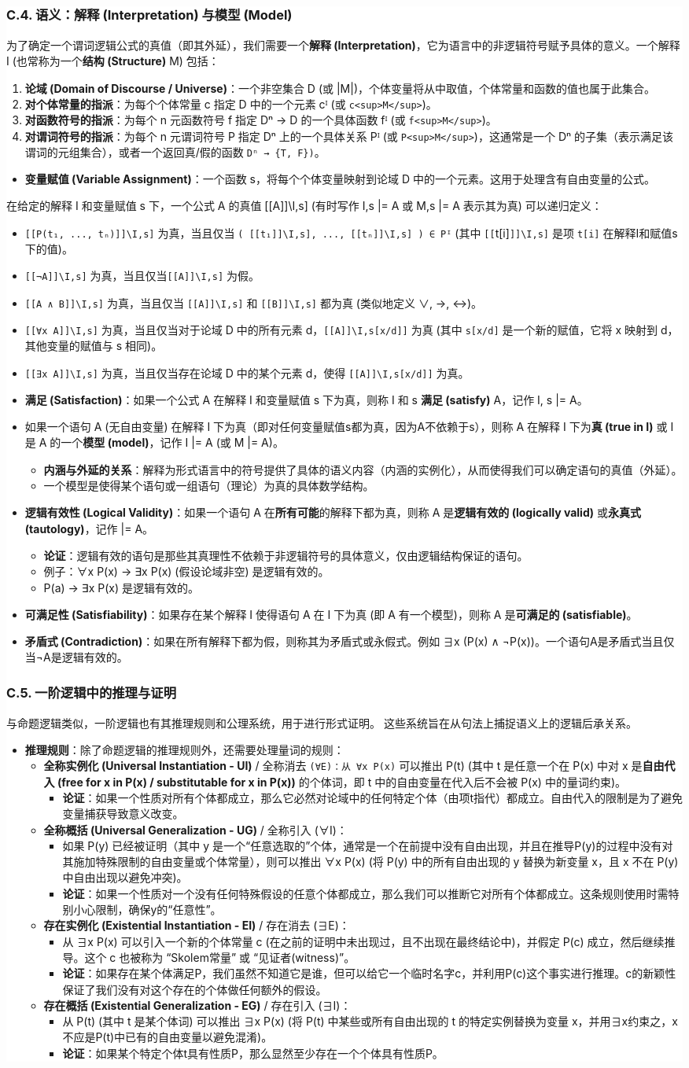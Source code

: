### C.4. 语义：解释 (Interpretation) 与模型 (Model)

为了确定一个谓词逻辑公式的真值（即其外延），我们需要一个**解释 (Interpretation)**，它为语言中的非逻辑符号赋予具体的意义。一个解释 I (也常称为一个**结构 (Structure)** M) 包括：

1. **论域 (Domain of Discourse / Universe)**：一个非空集合 D (或 |M|)，个体变量将从中取值，个体常量和函数的值也属于此集合。
2. **对个体常量的指派**：为每个个体常量 c 指定 D 中的一个元素 cᴵ (或 `c<sup>M</sup>`)。
3. **对函数符号的指派**：为每个 n 元函数符号 f 指定 Dⁿ → D 的一个具体函数 fᴵ (或 `f<sup>M</sup>`)。
4. **对谓词符号的指派**：为每个 n 元谓词符号 P 指定 Dⁿ 上的一个具体关系 Pᴵ (或 `P<sup>M</sup>`)，这通常是一个 Dⁿ 的子集（表示满足该谓词的元组集合），或者一个返回真/假的函数 `Dⁿ → {T, F})`。

- **变量赋值 (Variable Assignment)**：一个函数 s，将每个个体变量映射到论域 D 中的一个元素。这用于处理含有自由变量的公式。

在给定的解释 I 和变量赋值 s 下，一个公式 A 的真值 [[A]]\I,s] (有时写作 I,s |= A 或 M,s |= A 表示其为真) 可以递归定义：

- `[[P(t₁, ..., tₙ)]]\I,s]` 为真，当且仅当 `( [[t₁]]\I,s], ..., [[tₙ]]\I,s] ) ∈ Pᴵ` (其中 `[[`t[i]`]]\I,s]` 是项 `t[i]` 在解释I和赋值s下的值)。
- `[[¬A]]\I,s]` 为真，当且仅当`[[A]]\I,s]` 为假。
- `[[A ∧ B]]\I,s]` 为真，当且仅当 `[[A]]\I,s]` 和 `[[B]]\I,s]` 都为真 (类似地定义 ∨, →, ↔)。
- `[[∀x A]]\I,s]` 为真，当且仅当对于论域 D 中的所有元素 d，`[[A]]\I,s[x/d]]` 为真 (其中 `s[x/d]` 是一个新的赋值，它将 x 映射到 d，其他变量的赋值与 s 相同)。
- `[[∃x A]]\I,s]` 为真，当且仅当存在论域 D 中的某个元素 d，使得 `[[A]]\I,s[x/d]]` 为真。

- **满足 (Satisfaction)**：如果一个公式 A 在解释 I 和变量赋值 s 下为真，则称 I 和 s **满足 (satisfy)** A，记作 I, s |= A。
- 如果一个语句 A (无自由变量) 在解释 I 下为真（即对任何变量赋值s都为真，因为A不依赖于s），则称 A 在解释 I 下为**真 (true in I)** 或 I 是 A 的一个**模型 (model)**，记作 I |= A (或 M |= A)。
  - **内涵与外延的关系**：解释为形式语言中的符号提供了具体的语义内容（内涵的实例化），从而使得我们可以确定语句的真值（外延）。
  - 一个模型是使得某个语句或一组语句（理论）为真的具体数学结构。
- **逻辑有效性 (Logical Validity)**：如果一个语句 A 在**所有可能**的解释下都为真，则称 A 是**逻辑有效的 (logically valid)** 或**永真式 (tautology)**，记作 |= A。
  - **论证**：逻辑有效的语句是那些其真理性不依赖于非逻辑符号的具体意义，仅由逻辑结构保证的语句。
  - 例子：∀x P(x) → ∃x P(x) (假设论域非空) 是逻辑有效的。
  - P(a) → ∃x P(x) 是逻辑有效的。
- **可满足性 (Satisfiability)**：如果存在某个解释 I 使得语句 A 在 I 下为真 (即 A 有一个模型)，则称 A 是**可满足的 (satisfiable)**。
- **矛盾式 (Contradiction)**：如果在所有解释下都为假，则称其为矛盾式或永假式。例如 ∃x (P(x) ∧ ¬P(x))。一个语句A是矛盾式当且仅当¬A是逻辑有效的。

### C.5. 一阶逻辑中的推理与证明

与命题逻辑类似，一阶逻辑也有其推理规则和公理系统，用于进行形式证明。
这些系统旨在从句法上捕捉语义上的逻辑后承关系。

- **推理规则**：除了命题逻辑的推理规则外，还需要处理量词的规则：
  - **全称实例化 (Universal Instantiation - UI)** / 全称消去 `(∀E)：从 ∀x P(x)` 可以推出 P(t) (其中 t 是任意一个在 P(x) 中对 x 是**自由代入 (free for x in P(x) / substitutable for x in P(x))** 的个体词，即 t 中的自由变量在代入后不会被 P(x) 中的量词约束)。
    - **论证**：如果一个性质对所有个体都成立，那么它必然对论域中的任何特定个体（由项t指代）都成立。自由代入的限制是为了避免变量捕获导致意义改变。
  - **全称概括 (Universal Generalization - UG)** / 全称引入 (∀I)：
    - 如果 P(y) 已经被证明（其中 y 是一个“任意选取的”个体，通常是一个在前提中没有自由出现，并且在推导P(y)的过程中没有对其施加特殊限制的自由变量或个体常量），则可以推出 ∀x P(x) (将 P(y) 中的所有自由出现的 y 替换为新变量 x，且 x 不在 P(y) 中自由出现以避免冲突)。
    - **论证**：如果一个性质对一个没有任何特殊假设的任意个体都成立，那么我们可以推断它对所有个体都成立。这条规则使用时需特别小心限制，确保y的“任意性”。
  - **存在实例化 (Existential Instantiation - EI)** / 存在消去 (∃E)：
    - 从 ∃x P(x) 可以引入一个新的个体常量 c (在之前的证明中未出现过，且不出现在最终结论中)，并假定 P(c) 成立，然后继续推导。这个 c 也被称为 “Skolem常量” 或 “见证者(witness)”。
    - **论证**：如果存在某个体满足P，我们虽然不知道它是谁，但可以给它一个临时名字c，并利用P(c)这个事实进行推理。c的新颖性保证了我们没有对这个存在的个体做任何额外的假设。
  - **存在概括 (Existential Generalization - EG)** / 存在引入 (∃I)：
    - 从 P(t) (其中 t 是某个体词) 可以推出 ∃x P(x) (将 P(t) 中某些或所有自由出现的 t 的特定实例替换为变量 x，并用∃x约束之，x不应是P(t)中已有的自由变量以避免混淆)。
    - **论证**：如果某个特定个体t具有性质P，那么显然至少存在一个个体具有性质P。
